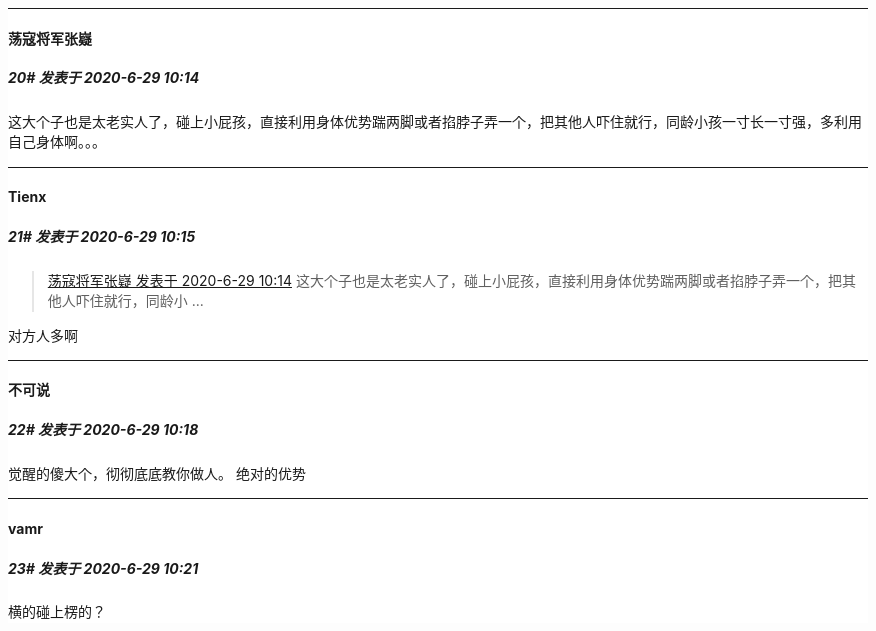 





-----

####  荡寇将军张嶷  
##### 20#       发表于 2020-6-29 10:14




这大个子也是太老实人了，碰上小屁孩，直接利用身体优势踹两脚或者掐脖子弄一个，把其他人吓住就行，同龄小孩一寸长一寸强，多利用自己身体啊。。。







-----

####  Tienx  
##### 21#       发表于 2020-6-29 10:15



<blockquote><a href="httphttps://bbs.saraba1st.com/2b/forum.php?mod=redirect&amp;goto=findpost&amp;pid=47994310&amp;ptid=1944688" target="_blank">荡寇将军张嶷 发表于 2020-6-29 10:14</a>
这大个子也是太老实人了，碰上小屁孩，直接利用身体优势踹两脚或者掐脖子弄一个，把其他人吓住就行，同龄小 ...</blockquote>
对方人多啊







-----

####  不可说  
##### 22#       发表于 2020-6-29 10:18




觉醒的傻大个，彻彻底底教你做人。
绝对的优势







-----

####  vamr  
##### 23#       发表于 2020-6-29 10:21




横的碰上楞的？




